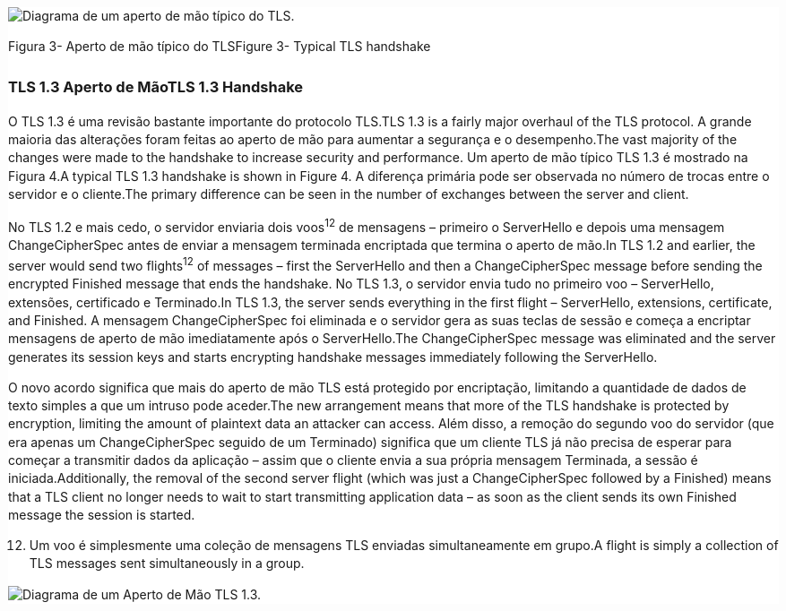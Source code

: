 ![Diagrama de um aperto de mão típico do TLS.](media/image4.png)

<span data-ttu-id="75655-245">Figura 3- Aperto de mão típico do TLS</span><span class="sxs-lookup"><span data-stu-id="75655-245">Figure 3- Typical TLS handshake</span></span>

### <a name="tls-13-handshake"></a><span data-ttu-id="75655-246">TLS 1.3 Aperto de Mão</span><span class="sxs-lookup"><span data-stu-id="75655-246">TLS 1.3 Handshake</span></span>

<span data-ttu-id="75655-247">O TLS 1.3 é uma revisão bastante importante do protocolo TLS.</span><span class="sxs-lookup"><span data-stu-id="75655-247">TLS 1.3 is a fairly major overhaul of the TLS protocol.</span></span> <span data-ttu-id="75655-248">A grande maioria das alterações foram feitas ao aperto de mão para aumentar a segurança e o desempenho.</span><span class="sxs-lookup"><span data-stu-id="75655-248">The vast majority of the changes were made to the handshake to increase security and performance.</span></span> <span data-ttu-id="75655-249">Um aperto de mão típico TLS 1.3 é mostrado na Figura 4.</span><span class="sxs-lookup"><span data-stu-id="75655-249">A typical TLS 1.3 handshake is shown in Figure 4.</span></span> <span data-ttu-id="75655-250">A diferença primária pode ser observada no número de trocas entre o servidor e o cliente.</span><span class="sxs-lookup"><span data-stu-id="75655-250">The primary difference can be seen in the number of exchanges between the server and client.</span></span>

<span data-ttu-id="75655-251">No TLS 1.2 e mais cedo, o servidor enviaria dois voos<sup>12</sup> de mensagens – primeiro o ServerHello e depois uma mensagem ChangeCipherSpec antes de enviar a mensagem terminada encriptada que termina o aperto de mão.</span><span class="sxs-lookup"><span data-stu-id="75655-251">In TLS 1.2 and earlier, the server would send two flights<sup>12</sup> of messages – first the ServerHello and then a ChangeCipherSpec message before sending the encrypted Finished message that ends the handshake.</span></span> <span data-ttu-id="75655-252">No TLS 1.3, o servidor envia tudo no primeiro voo – ServerHello, extensões, certificado e Terminado.</span><span class="sxs-lookup"><span data-stu-id="75655-252">In TLS 1.3, the server sends everything in the first flight – ServerHello, extensions, certificate, and Finished.</span></span> <span data-ttu-id="75655-253">A mensagem ChangeCipherSpec foi eliminada e o servidor gera as suas teclas de sessão e começa a encriptar mensagens de aperto de mão imediatamente após o ServerHello.</span><span class="sxs-lookup"><span data-stu-id="75655-253">The ChangeCipherSpec message was eliminated and the server generates its session keys and starts encrypting handshake messages immediately following the ServerHello.</span></span>

<span data-ttu-id="75655-254">O novo acordo significa que mais do aperto de mão TLS está protegido por encriptação, limitando a quantidade de dados de texto simples a que um intruso pode aceder.</span><span class="sxs-lookup"><span data-stu-id="75655-254">The new arrangement means that more of the TLS handshake is protected by encryption, limiting the amount of plaintext data an attacker can access.</span></span> <span data-ttu-id="75655-255">Além disso, a remoção do segundo voo do servidor (que era apenas um ChangeCipherSpec seguido de um Terminado) significa que um cliente TLS já não precisa de esperar para começar a transmitir dados da aplicação – assim que o cliente envia a sua própria mensagem Terminada, a sessão é iniciada.</span><span class="sxs-lookup"><span data-stu-id="75655-255">Additionally, the removal of the second server flight (which was just a ChangeCipherSpec followed by a Finished) means that a TLS client no longer needs to wait to start transmitting application data – as soon as the client sends its own Finished message the session is started.</span></span>

12. <span data-ttu-id="75655-256">Um voo é simplesmente uma coleção de mensagens TLS enviadas simultaneamente em grupo.</span><span class="sxs-lookup"><span data-stu-id="75655-256">A flight is simply a collection of TLS messages sent simultaneously in a group.</span></span>

![Diagrama de um Aperto de Mão TLS 1.3.](media/image5.png)
